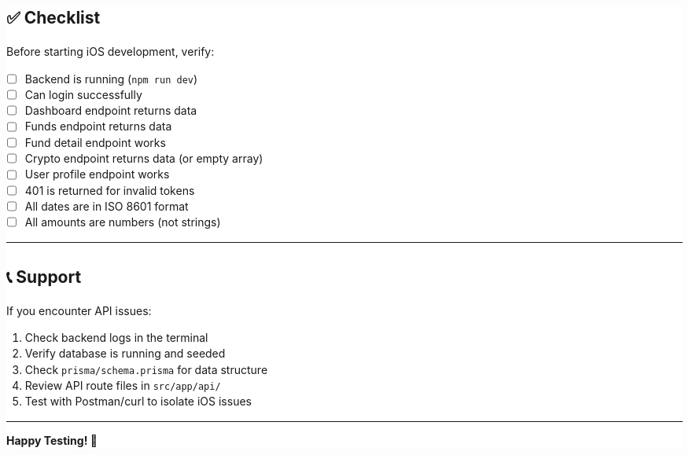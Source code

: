 
## ✅ Checklist

Before starting iOS development, verify:

- [ ] Backend is running (`npm run dev`)
- [ ] Can login successfully
- [ ] Dashboard endpoint returns data
- [ ] Funds endpoint returns data
- [ ] Fund detail endpoint works
- [ ] Crypto endpoint returns data (or empty array)
- [ ] User profile endpoint works
- [ ] 401 is returned for invalid tokens
- [ ] All dates are in ISO 8601 format
- [ ] All amounts are numbers (not strings)

---

## 📞 Support

If you encounter API issues:

1. Check backend logs in the terminal
2. Verify database is running and seeded
3. Check `prisma/schema.prisma` for data structure
4. Review API route files in `src/app/api/`
5. Test with Postman/curl to isolate iOS issues

---

**Happy Testing! 🚀**

